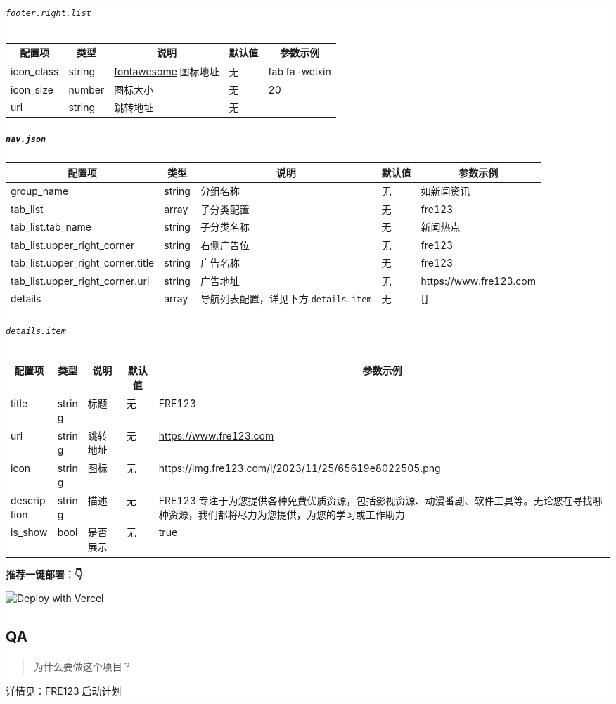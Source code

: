 
###### `footer.right.list`
| 配置项 | 类型 | 说明 | 默认值 | 参数示例 |
| --- | --- | --- | --- | --- |
| icon_class | string | [fontawesome](https://fontawesome.com/v4/icons/) 图标地址 | 无 | fab fa-weixin |
| icon_size | number | 图标大小 | 无 | 20|
| url | string | 跳转地址 | 无 | |

##### `nav.json` 

| 配置项 | 类型 | 说明 | 默认值 | 参数示例 |
| --- | --- | --- | --- | --- |
| group_name | string | 分组名称 | 无 | 如新闻资讯 |
| tab_list | array | 子分类配置 | 无 | fre123 |
| tab_list.tab_name | string | 子分类名称 | 无 | 新闻热点 |
| tab_list.upper_right_corner | string | 右侧广告位 | 无 | fre123 |
| tab_list.upper_right_corner.title | string | 广告名称 | 无 | fre123 |
| tab_list.upper_right_corner.url | string | 广告地址 | 无 | https://www.fre123.com |
| details | array | 导航列表配置，详见下方 `details.item` | 无 | [] |


###### `details.item`

| 配置项 | 类型 | 说明 | 默认值 | 参数示例 |
| --- | --- | --- | --- | --- |
| title | string | 标题 | 无 | FRE123 |
| url | string | 跳转地址 | 无 | https://www.fre123.com |
| icon | string | 图标 | 无 | https://img.fre123.com/i/2023/11/25/65619e8022505.png |
| description | string | 描述 | 无 | FRE123 专注于为您提供各种免费优质资源，包括影视资源、动漫番剧、软件工具等。无论您在寻找哪种资源，我们都将尽力为您提供，为您的学习或工作助力 |
| is_show | bool | 是否展示 | 无 | true |


**推荐一键部署：👇**

[![Deploy with Vercel](https://vercel.com/button)](https://vercel.com/new/clone?repository-url=https://github.com/Damnnnn2023/fre123_nav&project-name=fre123_nav&repository-name=fre123_nav&demo-title=fre123_nav&demo-description=fre123_nav&demo-url=https%3A%2F%2Ffre123.com&demo-image=https%3A%2F%2Fgeminiprochat.com%2Ficon.svg)

## QA

> 为什么要做这个项目？

详情见：[FRE123 启动计划](https://mp.weixin.qq.com/s/6El2AW93K4RiEHhma3vVPg)
